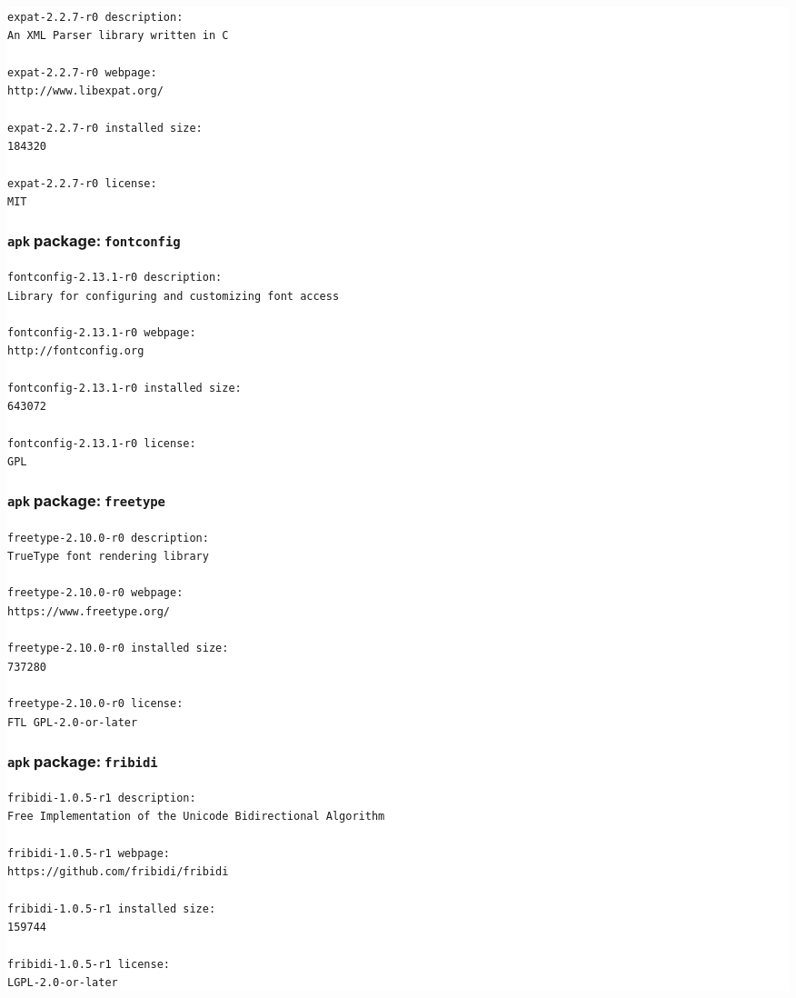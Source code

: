 ```console
expat-2.2.7-r0 description:
An XML Parser library written in C

expat-2.2.7-r0 webpage:
http://www.libexpat.org/

expat-2.2.7-r0 installed size:
184320

expat-2.2.7-r0 license:
MIT

```

### `apk` package: `fontconfig`

```console
fontconfig-2.13.1-r0 description:
Library for configuring and customizing font access

fontconfig-2.13.1-r0 webpage:
http://fontconfig.org

fontconfig-2.13.1-r0 installed size:
643072

fontconfig-2.13.1-r0 license:
GPL

```

### `apk` package: `freetype`

```console
freetype-2.10.0-r0 description:
TrueType font rendering library

freetype-2.10.0-r0 webpage:
https://www.freetype.org/

freetype-2.10.0-r0 installed size:
737280

freetype-2.10.0-r0 license:
FTL GPL-2.0-or-later

```

### `apk` package: `fribidi`

```console
fribidi-1.0.5-r1 description:
Free Implementation of the Unicode Bidirectional Algorithm

fribidi-1.0.5-r1 webpage:
https://github.com/fribidi/fribidi

fribidi-1.0.5-r1 installed size:
159744

fribidi-1.0.5-r1 license:
LGPL-2.0-or-later

```
